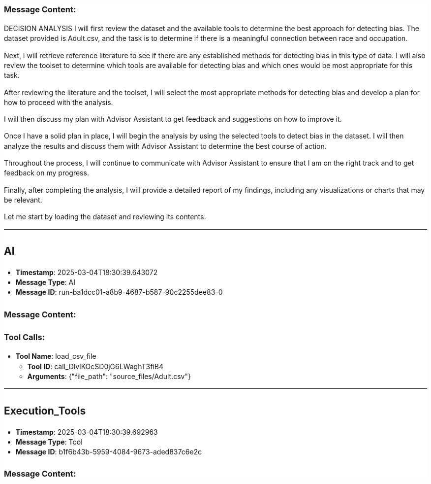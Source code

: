 ### Message Content:

DECISION ANALYSIS I will first review the dataset and the available tools to determine the best approach for detecting bias. The dataset provided is Adult.csv, and the task is to determine if there is a meaningful connection between race and occupation. 

Next, I will retrieve reference literature to see if there are any established methods for detecting bias in this type of data. I will also review the toolset to determine which tools are available for detecting bias and which ones would be most appropriate for this task.

After reviewing the literature and the toolset, I will select the most appropriate methods for detecting bias and develop a plan for how to proceed with the analysis. 

I will then discuss my plan with Advisor Assistant to get feedback and suggestions on how to improve it. 

Once I have a solid plan in place, I will begin the analysis by using the selected tools to detect bias in the dataset. I will then analyze the results and discuss them with Advisor Assistant to determine the best course of action.

Throughout the process, I will continue to communicate with Advisor Assistant to ensure that I am on the right track and to get feedback on my progress. 

Finally, after completing the analysis, I will provide a detailed report of my findings, including any visualizations or charts that may be relevant. 

Let me start by loading the dataset and reviewing its contents.


---

## AI
- **Timestamp**: 2025-03-04T18:30:39.643072
- **Message Type**: AI
- **Message ID**: run-ba1dcc01-a8b9-4687-b587-90c2255dee83-0

### Message Content:



### Tool Calls:
- **Tool Name**: load_csv_file
  - **Tool ID**: call_DlvlKOcSD0jG6LWaghT3fiB4
  - **Arguments**: {"file_path": "source_files/Adult.csv"}

---

## Execution_Tools
- **Timestamp**: 2025-03-04T18:30:39.692963
- **Message Type**: Tool
- **Message ID**: b1f6b43b-5959-4084-9673-aded837c6e2c

### Message Content:
